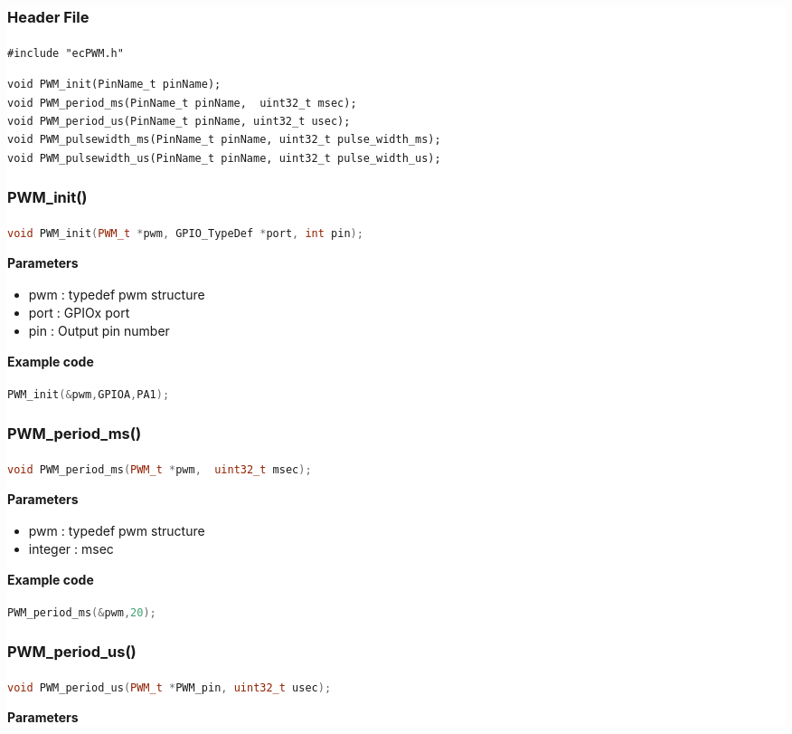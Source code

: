 ### Header File

 `#include "ecPWM.h"`


```
void PWM_init(PinName_t pinName);
void PWM_period_ms(PinName_t pinName,  uint32_t msec);
void PWM_period_us(PinName_t pinName, uint32_t usec);
void PWM_pulsewidth_ms(PinName_t pinName, uint32_t pulse_width_ms);
void PWM_pulsewidth_us(PinName_t pinName, uint32_t pulse_width_us);
```



### PWM_init()

```c++
void PWM_init(PWM_t *pwm, GPIO_TypeDef *port, int pin);  
```

**Parameters**

* pwm : typedef pwm structure 
* port : GPIOx port 
* pin : Output pin number

**Example code**

```c++
PWM_init(&pwm,GPIOA,PA1);
```



### PWM_period_ms()

```c++
void PWM_period_ms(PWM_t *pwm,  uint32_t msec); 
```

**Parameters**

* pwm : typedef pwm structure 
* integer : msec

**Example code**

```c++
PWM_period_ms(&pwm,20);
```



### PWM_period_us()

```c++
void PWM_period_us(PWM_t *PWM_pin, uint32_t usec);
```

**Parameters**
